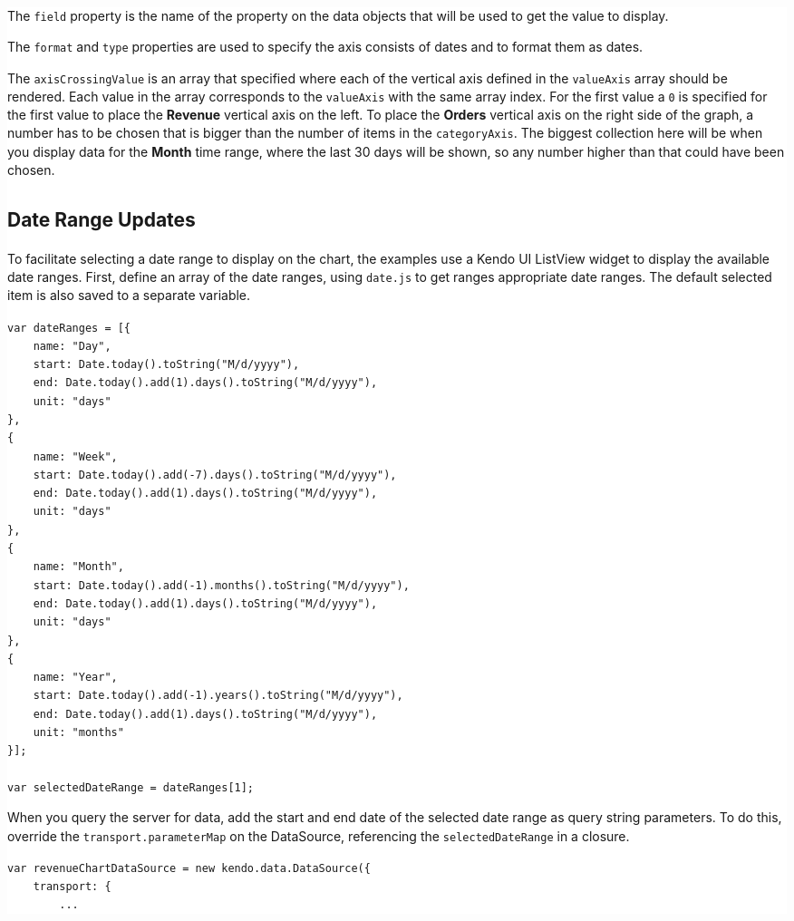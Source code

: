 The `field` property is the name of the property on the data objects that will be used to get the value to display.

The `format` and `type` properties are used to specify the axis consists of dates and to format them as dates.

The `axisCrossingValue` is an array that specified where each of the vertical axis defined in the `valueAxis` array should be rendered. Each value in the array corresponds to the `valueAxis` with the same array index. For the first value a `0` is specified for the first value to place the **Revenue** vertical axis on the left. To place the **Orders** vertical axis on the right side of the graph, a number has to be chosen that is bigger than the number of items in the `categoryAxis`. The biggest collection here will be when you display data for the **Month** time range, where the last 30 days will be shown, so any number higher than that could have been chosen.

## Date Range Updates

To facilitate selecting a date range to display on the chart, the examples use a Kendo UI ListView widget to display the available date ranges. First, define an array of the date ranges, using `date.js` to get ranges appropriate date ranges. The default selected item is also saved to a separate variable.

    var dateRanges = [{
        name: "Day",
        start: Date.today().toString("M/d/yyyy"),
        end: Date.today().add(1).days().toString("M/d/yyyy"),
        unit: "days"
    },
    {
        name: "Week",
        start: Date.today().add(-7).days().toString("M/d/yyyy"),
        end: Date.today().add(1).days().toString("M/d/yyyy"),
        unit: "days"
    },
    {
        name: "Month",
        start: Date.today().add(-1).months().toString("M/d/yyyy"),
        end: Date.today().add(1).days().toString("M/d/yyyy"),
        unit: "days"
    },
    {
        name: "Year",
        start: Date.today().add(-1).years().toString("M/d/yyyy"),
        end: Date.today().add(1).days().toString("M/d/yyyy"),
        unit: "months"
    }];

    var selectedDateRange = dateRanges[1];

When you query the server for data, add the start and end date of the selected date range as query string parameters. To do this, override the `transport.parameterMap` on the DataSource, referencing the `selectedDateRange` in a closure.

    var revenueChartDataSource = new kendo.data.DataSource({
        transport: {
            ...
